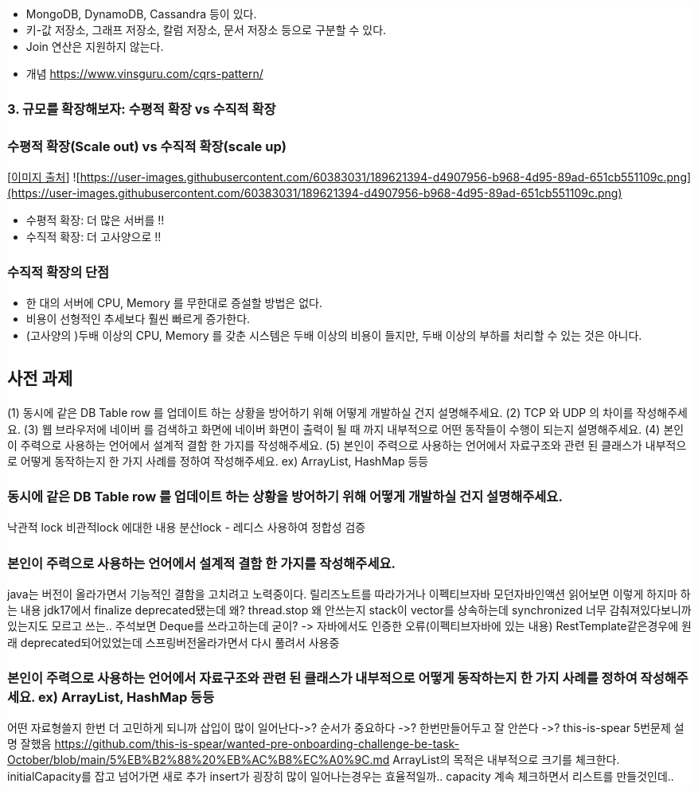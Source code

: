 - MongoDB, DynamoDB, Cassandra 등이 있다.
- 키-값 저장소, 그래프 저장소, 칼럼 저장소, 문서 저장소 등으로 구분할 수 있다.
- Join 연산은 지원하지 않는다.

+ 개념
https://www.vinsguru.com/cqrs-pattern/

### **3. 규모를 확장해보자: 수평적 확장 vs 수직적 확장**

### 수평적 확장(Scale out) vs 수직적 확장(scale up)
 [[이미지 출처](https://butter-shower.tistory.com/109)]
![https://user-images.githubusercontent.com/60383031/189621394-d4907956-b968-4d95-89ad-651cb551109c.png](https://user-images.githubusercontent.com/60383031/189621394-d4907956-b968-4d95-89ad-651cb551109c.png)

- 수평적 확장: 더 많은 서버를 !!
- 수직적 확장: 더 고사양으로 !!

### **수직적 확장의 단점**

- 한 대의 서버에 CPU, Memory 를 무한대로 증설할 방법은 없다.
- 비용이 선형적인 추세보다 훨씬 빠르게 증가한다.
- (고사양의 )두배 이상의 CPU, Memory 를 갖춘 시스템은 두배 이상의 비용이 들지만, 두배 이상의 부하를 처리할 수 있는 것은 아니다.






## 사전 과제
(1) 동시에 같은 DB Table row 를 업데이트 하는 상황을 방어하기 위해 어떻게 개발하실 건지 설명해주세요.
(2) TCP 와 UDP 의 차이를 작성해주세요.
(3) 웹 브라우저에 네이버 를 검색하고 화면에 네이버 화면이 출력이 될 때 까지 내부적으로 어떤 동작들이 수행이 되는지 설명해주세요.
(4) 본인이 주력으로 사용하는 언어에서 설계적 결함 한 가지를 작성해주세요.
(5) 본인이 주력으로 사용하는 언어에서 자료구조와 관련 된 클래스가 내부적으로 어떻게 동작하는지 한 가지 사례를 정하여 작성해주세요. ex) ArrayList, HashMap 등등

### 동시에 같은 DB Table row 를 업데이트 하는 상황을 방어하기 위해 어떻게 개발하실 건지 설명해주세요.
낙관적 lock 비관적lock 에대한 내용
분산lock - 레디스 사용하여 정합성 검증

### 본인이 주력으로 사용하는 언어에서 설계적 결함 한 가지를 작성해주세요.
java는 버전이 올라가면서 기능적인 결함을 고치려고 노력중이다. 릴리즈노트를 따라가거나 이펙티브자바 모던자바인액션 읽어보면 이렇게 하지마 하는 내용
jdk17에서 finalize deprecated됐는데 왜?
thread.stop 왜 안쓰는지
stack이 vector를 상속하는데 synchronized 너무 감춰져있다보니까 있는지도 모르고 쓰는.. 주석보면 Deque를 쓰라고하는데 굳이? -> 자바에서도 인증한 오류(이펙티브자바에 있는 내용)
RestTemplate같은경우에 원래 deprecated되어있었는데 스프링버전올라가면서 다시 풀려서 사용중


### 본인이 주력으로 사용하는 언어에서 자료구조와 관련 된 클래스가 내부적으로 어떻게 동작하는지 한 가지 사례를 정하여 작성해주세요. ex) ArrayList, HashMap 등등
어떤 자료형쓸지 한번 더 고민하게 되니까
삽입이 많이 일어난다->? 순서가 중요하다 ->?
한번만들어두고 잘 안쓴다 ->?
this-is-spear 5번문제 설명 잘했음
https://github.com/this-is-spear/wanted-pre-onboarding-challenge-be-task-October/blob/main/5%EB%B2%88%20%EB%AC%B8%EC%A0%9C.md
ArrayList의 목적은 내부적으로 크기를 체크한다.
initialCapacity를 잡고 넘어가면 새로 추가
insert가 굉장히 많이 일어나는경우는 효율적일까..
capacity 계속 체크하면서 리스트를 만들것인데..
